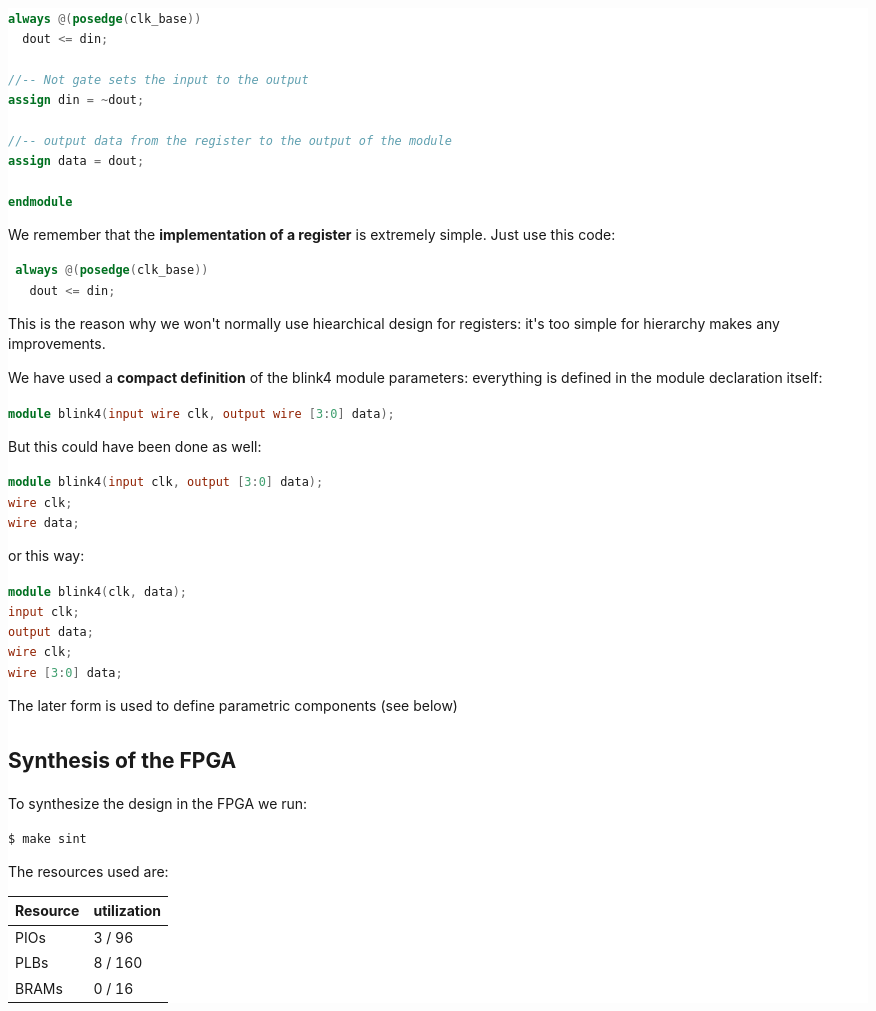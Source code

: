 ```verilog
always @(posedge(clk_base))
  dout <= din;
    
//-- Not gate sets the input to the output
assign din = ~dout;
    
//-- output data from the register to the output of the module
assign data = dout;
    
endmodule
```

We remember that the **implementation of a register** is extremely simple. Just use this code: 

```verilog
 always @(posedge(clk_base))
   dout <= din;
```

This is the reason why we won't normally use hiearchical design for registers: it's too simple for hierarchy makes any improvements. 

We have used a **compact definition** of the blink4 module parameters: everything is defined in the module declaration itself: 

```verilog
module blink4(input wire clk, output wire [3:0] data);
```

But this could have been done as well: 

```verilog
module blink4(input clk, output [3:0] data);
wire clk;
wire data;
```
    
or this way: 

```verilog
module blink4(clk, data);
input clk;
output data;
wire clk;
wire [3:0] data;
```

The later form is used to define parametric components (see below)    

## Synthesis of the FPGA
To synthesize the design in the FPGA we run:

    $ make sint

The resources used are: 

| Resource | utilization
|----------|-----------
|PIOs      | 3 / 96
|PLBs      | 8 / 160
|BRAMs     | 0 / 16
